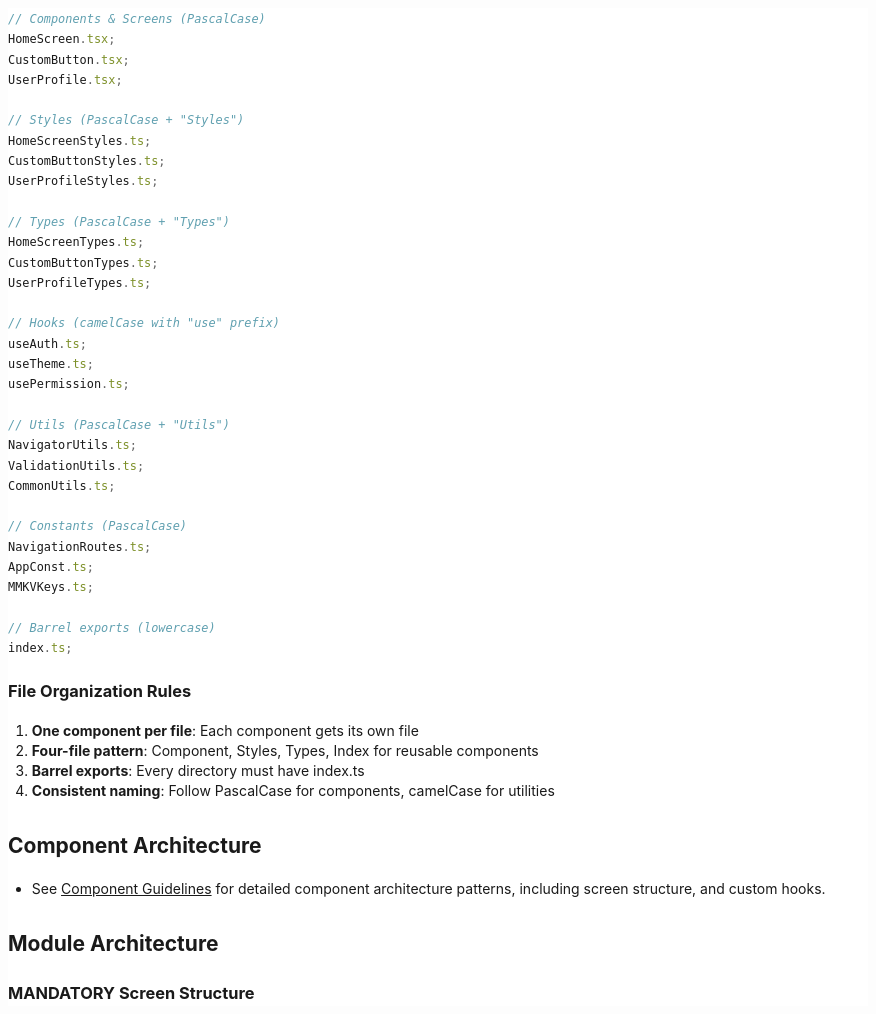 ```typescript
// Components & Screens (PascalCase)
HomeScreen.tsx;
CustomButton.tsx;
UserProfile.tsx;

// Styles (PascalCase + "Styles")
HomeScreenStyles.ts;
CustomButtonStyles.ts;
UserProfileStyles.ts;

// Types (PascalCase + "Types")
HomeScreenTypes.ts;
CustomButtonTypes.ts;
UserProfileTypes.ts;

// Hooks (camelCase with "use" prefix)
useAuth.ts;
useTheme.ts;
usePermission.ts;

// Utils (PascalCase + "Utils")
NavigatorUtils.ts;
ValidationUtils.ts;
CommonUtils.ts;

// Constants (PascalCase)
NavigationRoutes.ts;
AppConst.ts;
MMKVKeys.ts;

// Barrel exports (lowercase)
index.ts;
```

### File Organization Rules

1. **One component per file**: Each component gets its own file
2. **Four-file pattern**: Component, Styles, Types, Index for reusable components
3. **Barrel exports**: Every directory must have index.ts
4. **Consistent naming**: Follow PascalCase for components, camelCase for utilities

## Component Architecture

- See [Component Guidelines](component-guidelines.md) for detailed component architecture patterns, including screen structure, and custom hooks.

## Module Architecture

### MANDATORY Screen Structure

